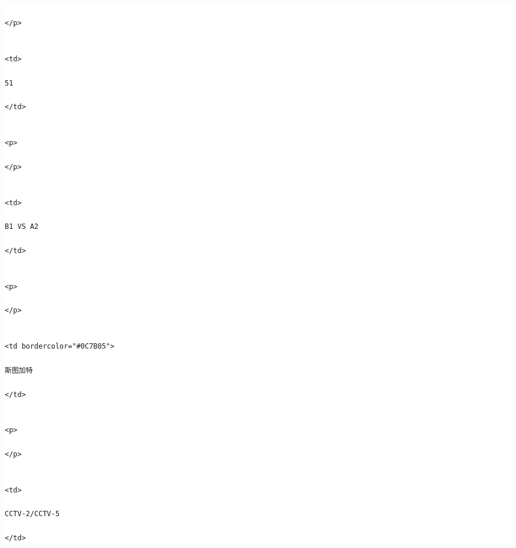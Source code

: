                                                                                                                                                                                                                                 </p>
                                                                                                                                                                                                                                
                                                                                                                                                                                                                                <td>
                                                                                                                                                                                                                                  51
                                                                                                                                                                                                                                </td>
                                                                                                                                                                                                                                
                                                                                                                                                                                                                                <p>
                                                                                                                                                                                                                                </p>
                                                                                                                                                                                                                                
                                                                                                                                                                                                                                <td>
                                                                                                                                                                                                                                  B1 VS A2
                                                                                                                                                                                                                                </td>
                                                                                                                                                                                                                                
                                                                                                                                                                                                                                <p>
                                                                                                                                                                                                                                </p>
                                                                                                                                                                                                                                
                                                                                                                                                                                                                                <td bordercolor="#0C7B05">
                                                                                                                                                                                                                                  斯图加特
                                                                                                                                                                                                                                </td>
                                                                                                                                                                                                                                
                                                                                                                                                                                                                                <p>
                                                                                                                                                                                                                                </p>
                                                                                                                                                                                                                                
                                                                                                                                                                                                                                <td>
                                                                                                                                                                                                                                  CCTV-2/CCTV-5
                                                                                                                                                                                                                                </td>